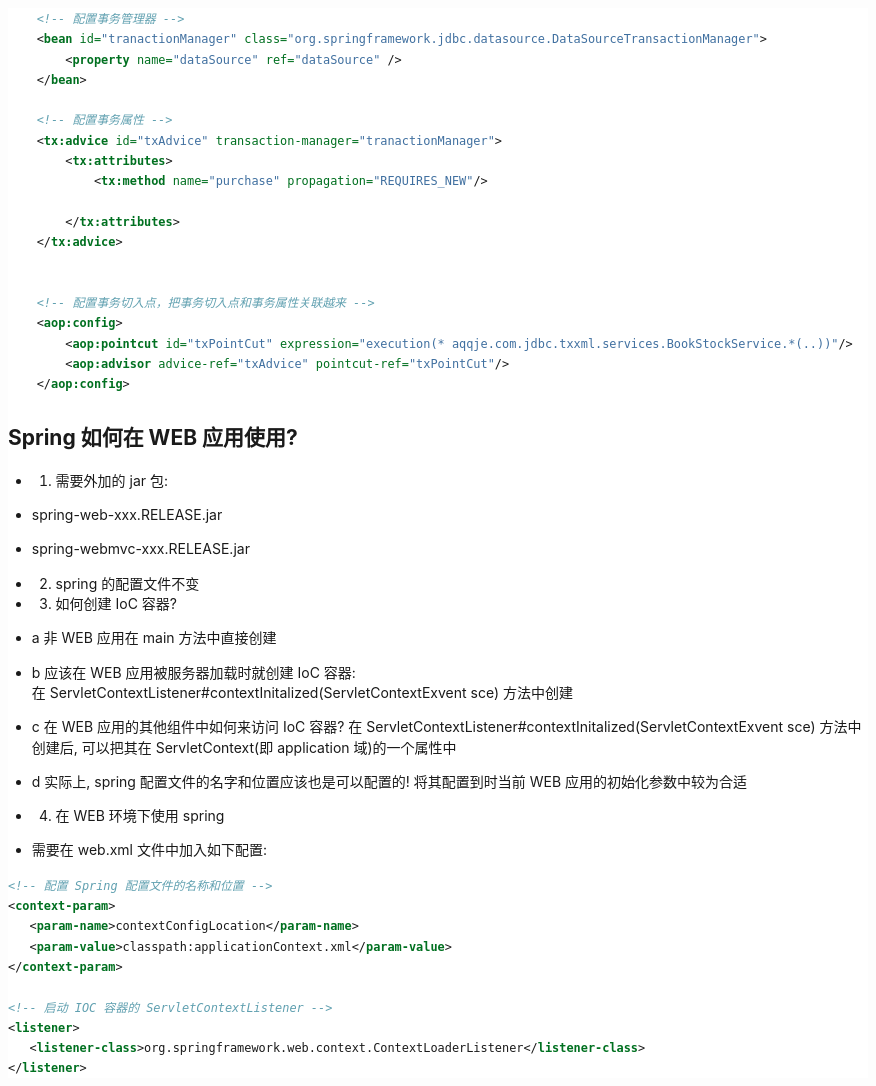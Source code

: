  ```xml 
     <!-- 配置事务管理器 -->
     <bean id="tranactionManager" class="org.springframework.jdbc.datasource.DataSourceTransactionManager">
         <property name="dataSource" ref="dataSource" />
     </bean>
 
     <!-- 配置事务属性 -->
     <tx:advice id="txAdvice" transaction-manager="tranactionManager">
         <tx:attributes>
             <tx:method name="purchase" propagation="REQUIRES_NEW"/>
 
         </tx:attributes>
     </tx:advice>
 
 
     <!-- 配置事务切入点，把事务切入点和事务属性关联越来 -->
     <aop:config>
         <aop:pointcut id="txPointCut" expression="execution(* aqqje.com.jdbc.txxml.services.BookStockService.*(..))"/>
         <aop:advisor advice-ref="txAdvice" pointcut-ref="txPointCut"/>
     </aop:config>
 ```
 
 ## Spring 如何在 WEB 应用使用?
 
-  1) 需要外加的 jar 包:
 - spring-web-xxx.RELEASE.jar
 - spring-webmvc-xxx.RELEASE.jar

- 2) spring 的配置文件不变

- 3) 如何创建 IoC 容器?
 - a 非 WEB 应用在 main 方法中直接创建
 - b 应该在 WEB 应用被服务器加载时就创建 IoC 容器:  
      在 ServletContextListener#contextInitalized(ServletContextExvent sce) 方法中创建
 - c  在 WEB 应用的其他组件中如何来访问 IoC 容器? 
      在 ServletContextListener#contextInitalized(ServletContextExvent sce) 方法中创建后, 
      可以把其在 ServletContext(即 application 域)的一个属性中
 - d 实际上, spring 配置文件的名字和位置应该也是可以配置的! 将其配置到时当前 WEB 应用的初始化参数中较为合适

- 4) 在 WEB 环境下使用 spring 
 - 需要在 web.xml 文件中加入如下配置:
 
 ```xml 
 <!-- 配置 Spring 配置文件的名称和位置 -->
 <context-param>
 	<param-name>contextConfigLocation</param-name>
 	<param-value>classpath:applicationContext.xml</param-value>
 </context-param>
 
 <!-- 启动 IOC 容器的 ServletContextListener -->
 <listener>
 	<listener-class>org.springframework.web.context.ContextLoaderListener</listener-class>
 </listener>
 ```
 
 
 
 
 
 
